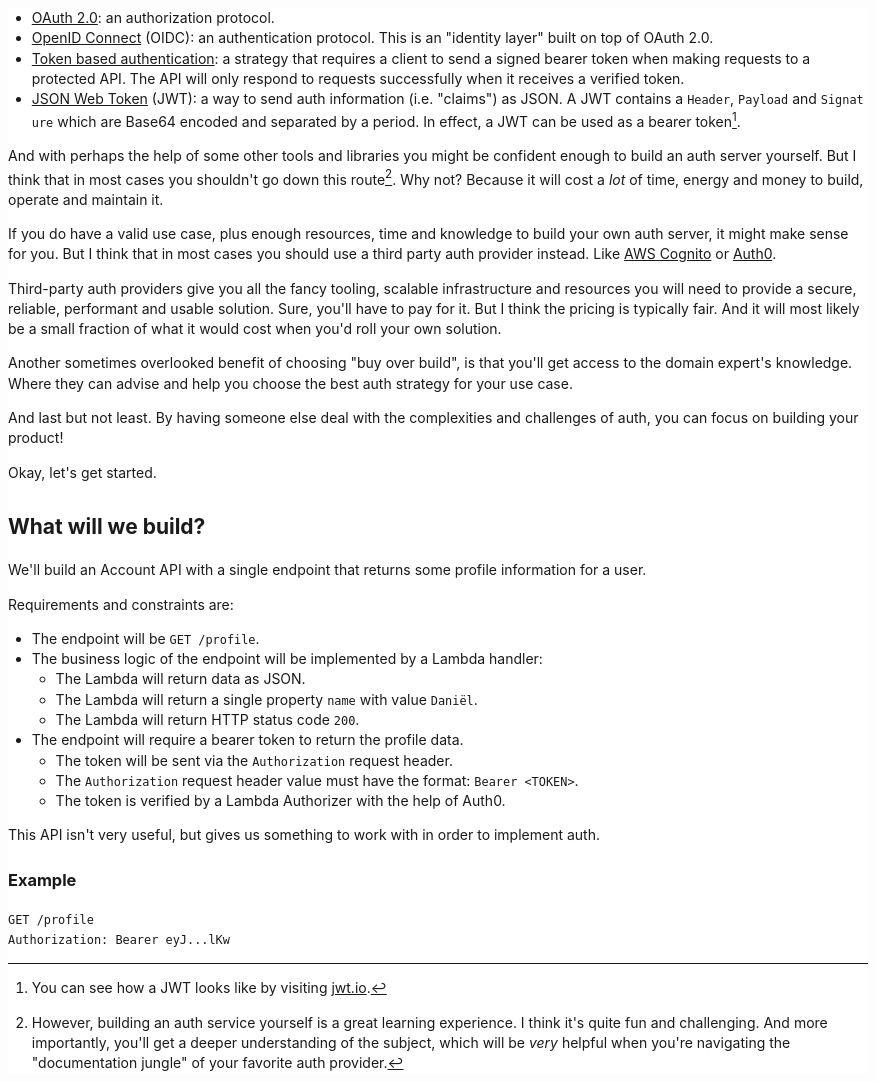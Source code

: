 - [OAuth 2.0](https://oauth.net/2): an authorization protocol.
- [OpenID Connect](https://openid.net/connect) (OIDC): an authentication protocol. This is an "identity layer" built on top of OAuth 2.0.
- [Token based authentication](https://auth0.com/learn/token-based-authentication-made-easy): a strategy that requires a client to send a signed bearer token when making requests to a protected API. The API will only respond to requests successfully when it receives a verified token.
- [JSON Web Token](https://tools.ietf.org/html/rfc7519) (JWT): a way to send auth information (i.e. "claims") as JSON. A JWT contains a `Header`, `Payload` and `Signature` which are Base64 encoded and separated by a period. In effect, a JWT can be used as a bearer token[^1].

[^1]: You can see how a JWT looks like by visiting [jwt.io](https://jwt.io).

And with perhaps the help of some other tools and libraries you might be confident enough to build an auth server yourself. But I think that in most cases you shouldn't go down this route[^2]. Why not? Because it will cost a _lot_ of time, energy and money to build, operate and maintain it.

[^2]: However, building an auth service yourself is a great learning experience. I think it's quite fun and challenging. And more importantly, you'll get a deeper understanding of the subject, which will be _very_ helpful when you're navigating the "documentation jungle" of your favorite auth provider.

If you do have a valid use case, plus enough resources, time and knowledge to build your own auth server, it might make sense for you. But I think that in most cases you should use a third party auth provider instead. Like [AWS Cognito](https://aws.amazon.com/cognito) or [Auth0](https://auth0.com).

Third-party auth providers give you all the fancy tooling, scalable infrastructure and resources you will need to provide a secure, reliable, performant and usable solution. Sure, you'll have to pay for it. But I think the pricing is typically fair. And it will most likely be a small fraction of what it would cost when you'd roll your own solution.

Another sometimes overlooked benefit of choosing "buy over build", is that you'll get access to the domain expert's knowledge. Where they can advise and help you choose the best auth strategy for your use case.

And last but not least. By having someone else deal with the complexities and challenges of auth, you can focus on building your product!

Okay, let's get started.

## What will we build?

We'll build an Account API with a single endpoint that returns some profile information for a user.

Requirements and constraints are:

- The endpoint will be `GET /profile`.
- The business logic of the endpoint will be implemented by a Lambda handler:
  - The Lambda will return data as JSON.
  - The Lambda will return a single property `name` with value `Daniël`.
  - The Lambda will return HTTP status code `200`.
- The endpoint will require a bearer token to return the profile data.
  - The token will be sent via the `Authorization` request header.
  - The `Authorization` request header value must have the format: `Bearer <TOKEN>`.
  - The token is verified by a Lambda Authorizer with the help of Auth0.

This API isn't very useful, but gives us something to work with in order to implement auth.

### Example

```sh title="HTTP request"
GET /profile
Authorization: Bearer eyJ...lKw
```


[^3]: The "Identifier" doesn't have to be a "real" endpoint.
[^4]: We get the JWKS URI, issuer and audience values from the [Lambda Authorizer configuration](#lambda-authorizer-configuration).
[^5]: The thrown error message _must_ match the string `"Unauthorized"` _exactly_ for this to work.
[^6]: Caching is _disabled_ when set to `0`. When caching is enabled and a policy document has been cached, the Lambda Authorizer will _not_ be executed. According to the AWS [docs](https://docs.aws.amazon.com/apigateway/latest/developerguide/configure-api-gateway-lambda-authorization-with-console.html) the default value is `300` seconds and the max value is `3600` seconds.
